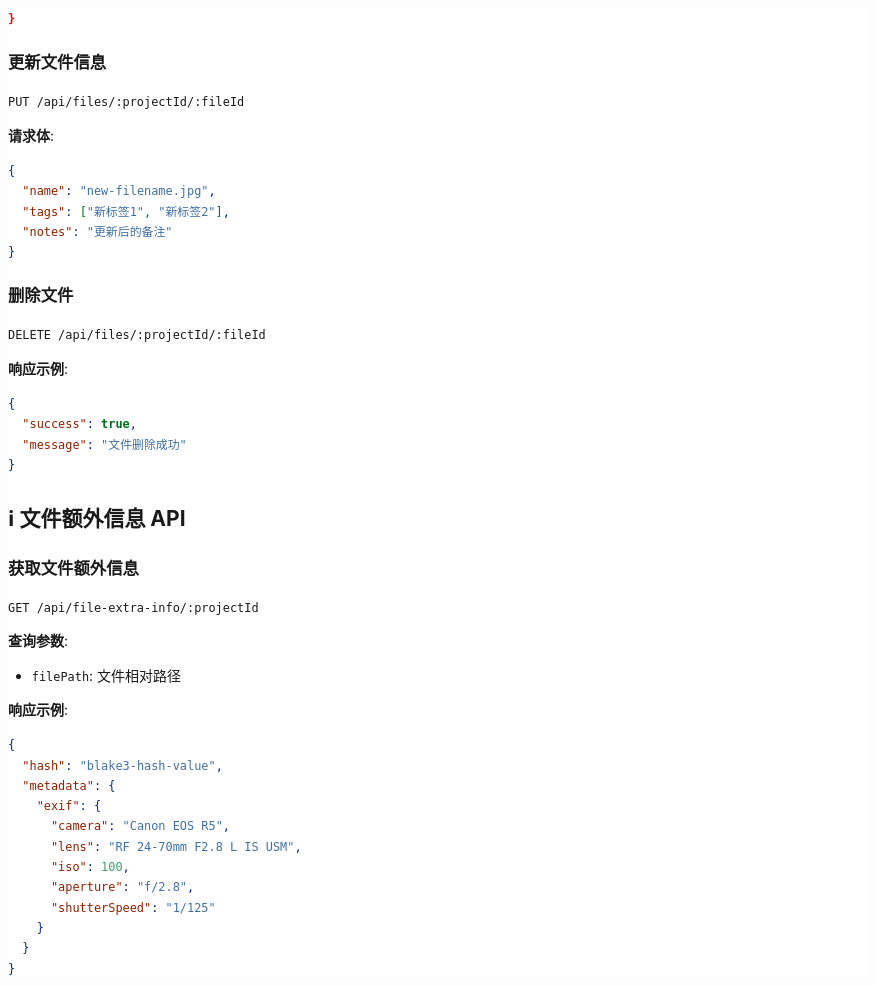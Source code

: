 ```json
}
```

### 更新文件信息

```http
PUT /api/files/:projectId/:fileId
```

**请求体**:
```json
{
  "name": "new-filename.jpg",
  "tags": ["新标签1", "新标签2"],
  "notes": "更新后的备注"
}
```

### 删除文件

```http
DELETE /api/files/:projectId/:fileId
```

**响应示例**:
```json
{
  "success": true,
  "message": "文件删除成功"
}
```

## ℹ️ 文件额外信息 API

### 获取文件额外信息

```http
GET /api/file-extra-info/:projectId
```

**查询参数**:
- `filePath`: 文件相对路径

**响应示例**:
```json
{
  "hash": "blake3-hash-value",
  "metadata": {
    "exif": {
      "camera": "Canon EOS R5",
      "lens": "RF 24-70mm F2.8 L IS USM",
      "iso": 100,
      "aperture": "f/2.8",
      "shutterSpeed": "1/125"
    }
  }
}
```

